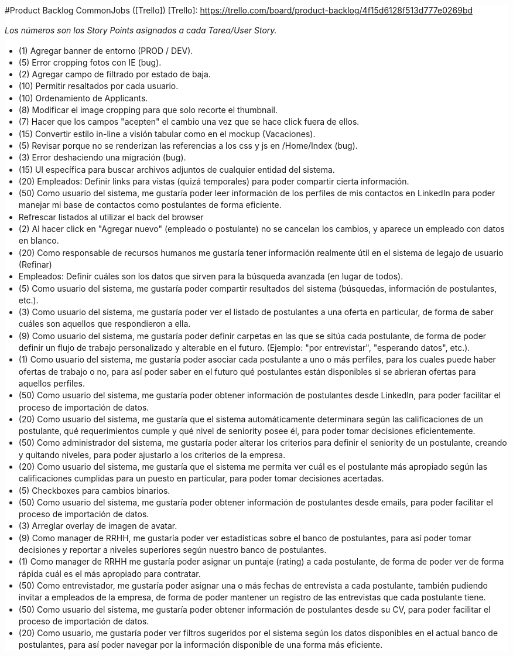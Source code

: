 #Product Backlog CommonJobs ([Trello])
[Trello]: https://trello.com/board/product-backlog/4f15d6128f513d777e0269bd

*Los números son los Story Points asignados a cada Tarea/User Story.*

* (1) Agregar banner de entorno (PROD / DEV).
* (5) Error cropping fotos con IE (bug).
* (2) Agregar campo de filtrado por estado de baja.
* (10) Permitir resaltados por cada usuario.
* (10) Ordenamiento de Applicants.
* (8) Modificar el image cropping para que solo recorte el thumbnail.
* (7) Hacer que los campos "acepten" el cambio una vez que se hace click fuera de ellos.
* (15) Convertir estilo in-line a visión tabular como en el mockup (Vacaciones).
* (5) Revisar porque no se renderizan las referencias a los css y js en /Home/Index (bug).
* (3) Error deshaciendo una migración (bug).
* (15) UI específica para buscar archivos adjuntos de cualquier entidad del sistema.
* (20) Empleados: Definir links para vistas (quizá temporales) para poder compartir cierta información.
* (50) Como usuario del sistema, me gustaría poder leer información de los perfiles de mis contactos en LinkedIn para poder manejar mi base de contactos como postulantes de forma eficiente.
* Refrescar listados al utilizar el back del browser
* (2) Al hacer click en "Agregar nuevo" (empleado o postulante) no se cancelan los cambios, y aparece un empleado con datos en blanco.
* (20) Como responsable de recursos humanos me gustaría tener información realmente útil en el sistema de legajo de usuario (Refinar)
* Empleados: Definir cuáles son los datos que sirven para la búsqueda avanzada (en lugar de todos).
* (5) Como usuario del sistema, me gustaría poder compartir resultados del sistema (búsquedas, información de postulantes, etc.).
* (3) Como usuario del sistema, me gustaría poder ver el listado de postulantes a una oferta en particular, de forma de saber cuáles son aquellos que respondieron a ella.
* (9) Como usuario del sistema, me gustaría poder definir carpetas en las que se sitúa cada postulante, de forma de poder definir un flujo de trabajo personalizado y alterable en el futuro. (Ejemplo: "por entrevistar", "esperando datos", etc.).
* (1) Como usuario del sistema, me gustaría poder asociar cada postulante a uno o más perfiles, para los cuales puede haber ofertas de trabajo o no, para así poder saber en el futuro qué postulantes están disponibles si se abrieran ofertas para aquellos perfiles.
* (50) Como usuario del sistema, me gustaría poder obtener información de postulantes desde LinkedIn, para poder facilitar el proceso de importación de datos.
* (20) Como usuario del sistema, me gustaría que el sistema automáticamente determinara según las calificaciones de un postulante, qué requerimientos cumple y qué nivel de seniority posee él, para poder tomar decisiones eficientemente.
* (50) Como administrador del sistema, me gustaría poder alterar los criterios para definir el seniority de un postulante, creando y quitando niveles, para poder ajustarlo a los criterios de la empresa.
* (20) Como usuario del sistema, me gustaría que el sistema me permita ver cuál es el postulante más apropiado según las calificaciones cumplidas para un puesto en particular, para poder tomar decisiones acertadas.
* (5) Checkboxes para cambios binarios.
* (50) Como usuario del sistema, me gustaría poder obtener información de postulantes desde emails, para poder facilitar el proceso de importación de datos.
* (3) Arreglar overlay de imagen de avatar.
* (9) Como manager de RRHH, me gustaría poder ver estadísticas sobre el banco de postulantes, para así poder tomar decisiones y reportar a niveles superiores según nuestro banco de postulantes.
* (1) Como manager de RRHH me gustaría poder asignar un puntaje (rating) a cada postulante, de forma de poder ver de forma rápida cuál es el más apropiado para contratar.
* (50) Como entrevistador, me gustaría poder asignar una o más fechas de entrevista a cada postulante, también pudiendo invitar a empleados de la empresa, de forma de poder mantener un registro de las entrevistas que cada postulante tiene.
* (50) Como usuario del sistema, me gustaría poder obtener información de postulantes desde su CV, para poder facilitar el proceso de importación de datos.
* (20) Como usuario, me gustaría poder ver filtros sugeridos por el sistema según los datos disponibles en el actual banco de postulantes, para así poder navegar por la información disponible de una forma más eficiente.